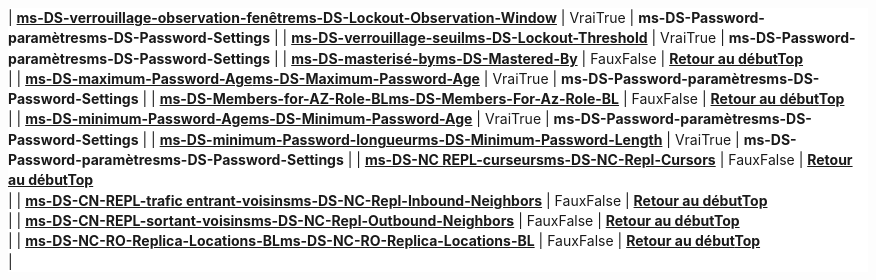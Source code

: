 | [<span data-ttu-id="192c3-283">**ms-DS-verrouillage-observation-fenêtre**</span><span class="sxs-lookup"><span data-stu-id="192c3-283">**ms-DS-Lockout-Observation-Window**</span></span>](a-msds-lockoutobservationwindow.md)                        | <span data-ttu-id="192c3-284">Vrai</span><span class="sxs-lookup"><span data-stu-id="192c3-284">True</span></span>      | <span data-ttu-id="192c3-285">**ms-DS-Password-paramètres**</span><span class="sxs-lookup"><span data-stu-id="192c3-285">**ms-DS-Password-Settings**</span></span>     |
| [<span data-ttu-id="192c3-286">**ms-DS-verrouillage-seuil**</span><span class="sxs-lookup"><span data-stu-id="192c3-286">**ms-DS-Lockout-Threshold**</span></span>](a-msds-lockoutthreshold.md)                                         | <span data-ttu-id="192c3-287">Vrai</span><span class="sxs-lookup"><span data-stu-id="192c3-287">True</span></span>      | <span data-ttu-id="192c3-288">**ms-DS-Password-paramètres**</span><span class="sxs-lookup"><span data-stu-id="192c3-288">**ms-DS-Password-Settings**</span></span>     |
| [<span data-ttu-id="192c3-289">**ms-DS-masterisé-by**</span><span class="sxs-lookup"><span data-stu-id="192c3-289">**ms-DS-Mastered-By**</span></span>](a-msds-masteredby.md)                                                     | <span data-ttu-id="192c3-290">Faux</span><span class="sxs-lookup"><span data-stu-id="192c3-290">False</span></span>     | [<span data-ttu-id="192c3-291">**Retour au début**</span><span class="sxs-lookup"><span data-stu-id="192c3-291">**Top**</span></span>](c-top.md)<br/> |
| [<span data-ttu-id="192c3-292">**ms-DS-maximum-Password-Age**</span><span class="sxs-lookup"><span data-stu-id="192c3-292">**ms-DS-Maximum-Password-Age**</span></span>](a-msds-maximumpasswordage.md)                                    | <span data-ttu-id="192c3-293">Vrai</span><span class="sxs-lookup"><span data-stu-id="192c3-293">True</span></span>      | <span data-ttu-id="192c3-294">**ms-DS-Password-paramètres**</span><span class="sxs-lookup"><span data-stu-id="192c3-294">**ms-DS-Password-Settings**</span></span>     |
| [<span data-ttu-id="192c3-295">**ms-DS-Members-for-AZ-Role-BL**</span><span class="sxs-lookup"><span data-stu-id="192c3-295">**ms-DS-Members-For-Az-Role-BL**</span></span>](a-msds-membersforazrolebl.md)                                  | <span data-ttu-id="192c3-296">Faux</span><span class="sxs-lookup"><span data-stu-id="192c3-296">False</span></span>     | [<span data-ttu-id="192c3-297">**Retour au début**</span><span class="sxs-lookup"><span data-stu-id="192c3-297">**Top**</span></span>](c-top.md)<br/> |
| [<span data-ttu-id="192c3-298">**ms-DS-minimum-Password-Age**</span><span class="sxs-lookup"><span data-stu-id="192c3-298">**ms-DS-Minimum-Password-Age**</span></span>](a-msds-minimumpasswordage.md)                                    | <span data-ttu-id="192c3-299">Vrai</span><span class="sxs-lookup"><span data-stu-id="192c3-299">True</span></span>      | <span data-ttu-id="192c3-300">**ms-DS-Password-paramètres**</span><span class="sxs-lookup"><span data-stu-id="192c3-300">**ms-DS-Password-Settings**</span></span>     |
| [<span data-ttu-id="192c3-301">**ms-DS-minimum-Password-longueur**</span><span class="sxs-lookup"><span data-stu-id="192c3-301">**ms-DS-Minimum-Password-Length**</span></span>](a-msds-minimumpasswordlength.md)                              | <span data-ttu-id="192c3-302">Vrai</span><span class="sxs-lookup"><span data-stu-id="192c3-302">True</span></span>      | <span data-ttu-id="192c3-303">**ms-DS-Password-paramètres**</span><span class="sxs-lookup"><span data-stu-id="192c3-303">**ms-DS-Password-Settings**</span></span>     |
| [<span data-ttu-id="192c3-304">**ms-DS-NC REPL-curseurs**</span><span class="sxs-lookup"><span data-stu-id="192c3-304">**ms-DS-NC-Repl-Cursors**</span></span>](a-msds-ncreplcursors.md)                                              | <span data-ttu-id="192c3-305">Faux</span><span class="sxs-lookup"><span data-stu-id="192c3-305">False</span></span>     | [<span data-ttu-id="192c3-306">**Retour au début**</span><span class="sxs-lookup"><span data-stu-id="192c3-306">**Top**</span></span>](c-top.md)<br/> |
| [<span data-ttu-id="192c3-307">**ms-DS-CN-REPL-trafic entrant-voisins**</span><span class="sxs-lookup"><span data-stu-id="192c3-307">**ms-DS-NC-Repl-Inbound-Neighbors**</span></span>](a-msds-ncreplinboundneighbors.md)                           | <span data-ttu-id="192c3-308">Faux</span><span class="sxs-lookup"><span data-stu-id="192c3-308">False</span></span>     | [<span data-ttu-id="192c3-309">**Retour au début**</span><span class="sxs-lookup"><span data-stu-id="192c3-309">**Top**</span></span>](c-top.md)<br/> |
| [<span data-ttu-id="192c3-310">**ms-DS-CN-REPL-sortant-voisins**</span><span class="sxs-lookup"><span data-stu-id="192c3-310">**ms-DS-NC-Repl-Outbound-Neighbors**</span></span>](a-msds-ncreploutboundneighbors.md)                         | <span data-ttu-id="192c3-311">Faux</span><span class="sxs-lookup"><span data-stu-id="192c3-311">False</span></span>     | [<span data-ttu-id="192c3-312">**Retour au début**</span><span class="sxs-lookup"><span data-stu-id="192c3-312">**Top**</span></span>](c-top.md)<br/> |
| [<span data-ttu-id="192c3-313">**ms-DS-NC-RO-Replica-Locations-BL**</span><span class="sxs-lookup"><span data-stu-id="192c3-313">**ms-DS-NC-RO-Replica-Locations-BL**</span></span>](a-msds-nc-ro-replica-locations-bl.md)                      | <span data-ttu-id="192c3-314">Faux</span><span class="sxs-lookup"><span data-stu-id="192c3-314">False</span></span>     | [<span data-ttu-id="192c3-315">**Retour au début**</span><span class="sxs-lookup"><span data-stu-id="192c3-315">**Top**</span></span>](c-top.md)<br/> |